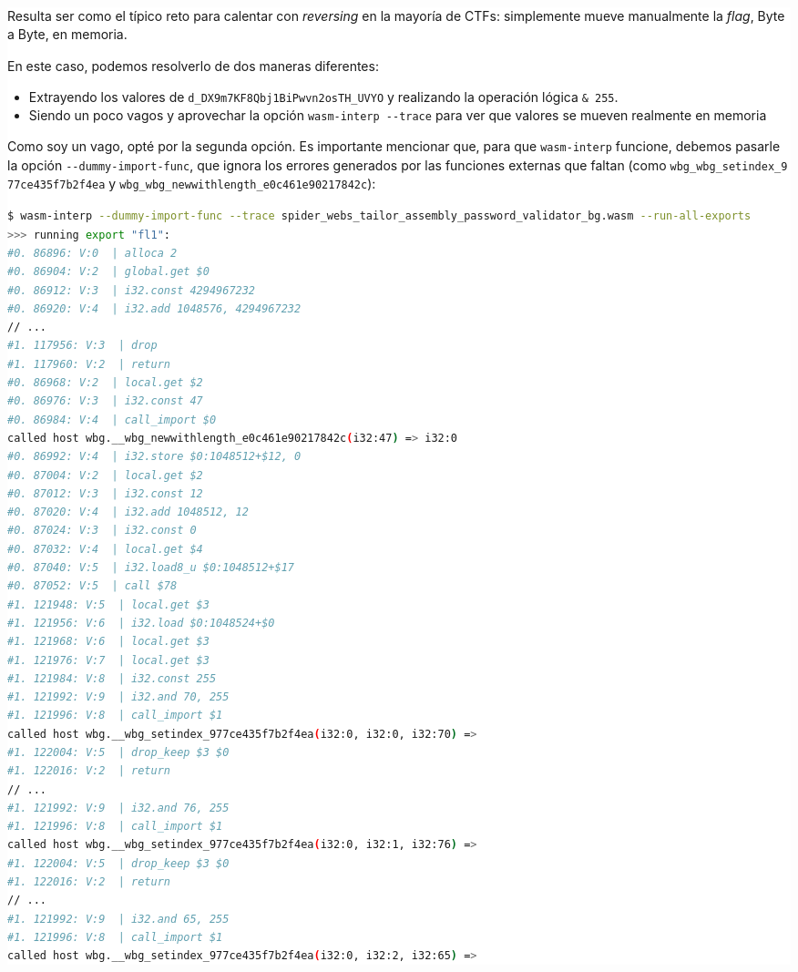 Resulta ser como el típico reto para calentar con _reversing_ en la mayoría de CTFs: simplemente mueve manualmente la _flag_, Byte a Byte, en memoria.

En este caso, podemos resolverlo de dos maneras diferentes:
 - Extrayendo los valores de `d_DX9m7KF8Qbj1BiPwvn2osTH_UVYO` y realizando la operación lógica `& 255`.
 - Siendo un poco vagos y aprovechar la opción `wasm-interp --trace` para ver que valores se mueven realmente en memoria

Como soy un vago, opté por la segunda opción.
Es importante mencionar que, para que `wasm-interp` funcione, debemos pasarle la opción `--dummy-import-func`, que ignora los errores generados por las funciones externas que faltan (como `wbg_wbg_setindex_977ce435f7b2f4ea` y `wbg_wbg_newwithlength_e0c461e90217842c`):
```sh
$ wasm-interp --dummy-import-func --trace spider_webs_tailor_assembly_password_validator_bg.wasm --run-all-exports
>>> running export "fl1":
#0. 86896: V:0  | alloca 2
#0. 86904: V:2  | global.get $0
#0. 86912: V:3  | i32.const 4294967232
#0. 86920: V:4  | i32.add 1048576, 4294967232
// ...
#1. 117956: V:3  | drop
#1. 117960: V:2  | return
#0. 86968: V:2  | local.get $2
#0. 86976: V:3  | i32.const 47
#0. 86984: V:4  | call_import $0
called host wbg.__wbg_newwithlength_e0c461e90217842c(i32:47) => i32:0
#0. 86992: V:4  | i32.store $0:1048512+$12, 0
#0. 87004: V:2  | local.get $2
#0. 87012: V:3  | i32.const 12
#0. 87020: V:4  | i32.add 1048512, 12
#0. 87024: V:3  | i32.const 0
#0. 87032: V:4  | local.get $4
#0. 87040: V:5  | i32.load8_u $0:1048512+$17
#0. 87052: V:5  | call $78
#1. 121948: V:5  | local.get $3
#1. 121956: V:6  | i32.load $0:1048524+$0
#1. 121968: V:6  | local.get $3
#1. 121976: V:7  | local.get $3
#1. 121984: V:8  | i32.const 255
#1. 121992: V:9  | i32.and 70, 255
#1. 121996: V:8  | call_import $1
called host wbg.__wbg_setindex_977ce435f7b2f4ea(i32:0, i32:0, i32:70) =>
#1. 122004: V:5  | drop_keep $3 $0
#1. 122016: V:2  | return
// ...
#1. 121992: V:9  | i32.and 76, 255
#1. 121996: V:8  | call_import $1
called host wbg.__wbg_setindex_977ce435f7b2f4ea(i32:0, i32:1, i32:76) =>
#1. 122004: V:5  | drop_keep $3 $0
#1. 122016: V:2  | return
// ...
#1. 121992: V:9  | i32.and 65, 255
#1. 121996: V:8  | call_import $1
called host wbg.__wbg_setindex_977ce435f7b2f4ea(i32:0, i32:2, i32:65) =>
```
